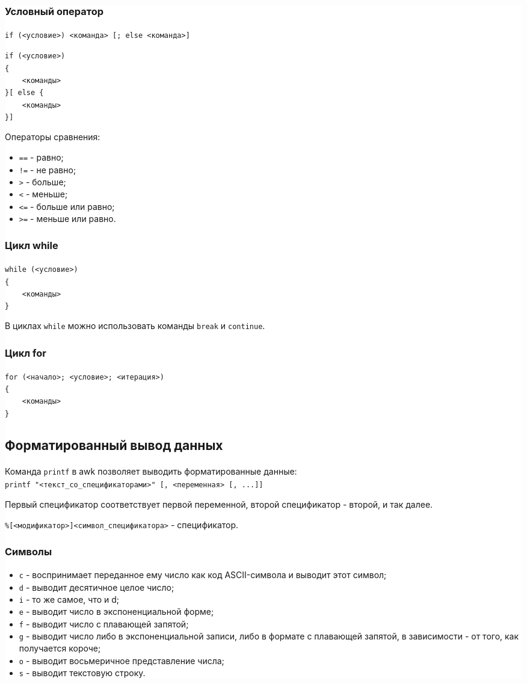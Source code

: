 ### Условный оператор

`if (<условие>) <команда> [; else <команда>]`
```
if (<условие>)
{
    <команды>
}[ else {
    <команды>
}]
```

Операторы сравнения:
- `==` - равно;
- `!=` - не равно;
- `>` - больше;
- `<` - меньше;
- `<=` - больше или равно;
- `>=` - меньше или равно.


### Цикл while

```
while (<условие>)
{
    <команды>
}
```
В циклах `while` можно использовать команды `break` и `continue`.

### Цикл for

```
for (<начало>; <условие>; <итерация>)
{
    <команды>
}
```

## Форматированный вывод данных

Команда `printf` в awk позволяет выводить форматированные данные:  
`printf "<текст_со_спецификаторами>" [, <переменная> [, ...]]`

Первый спецификатор соответствует первой переменной, второй спецификатор - второй, и так далее.

`%[<модификатор>]<символ_спецификатора>` - спецификатор.

### Символы

- `c` - воспринимает переданное ему число как код ASCII-символа и выводит этот символ;
- `d` - выводит десятичное целое число;
- `i` - то же самое, что и d;
- `e` - выводит число в экспоненциальной форме;
- `f` - выводит число с плавающей запятой;
- `g` - выводит число либо в экспоненциальной записи, либо в формате с плавающей запятой, в зависимости - от того, как получается короче;
- `o` - выводит восьмеричное представление числа;
- `s` - выводит текстовую строку.
